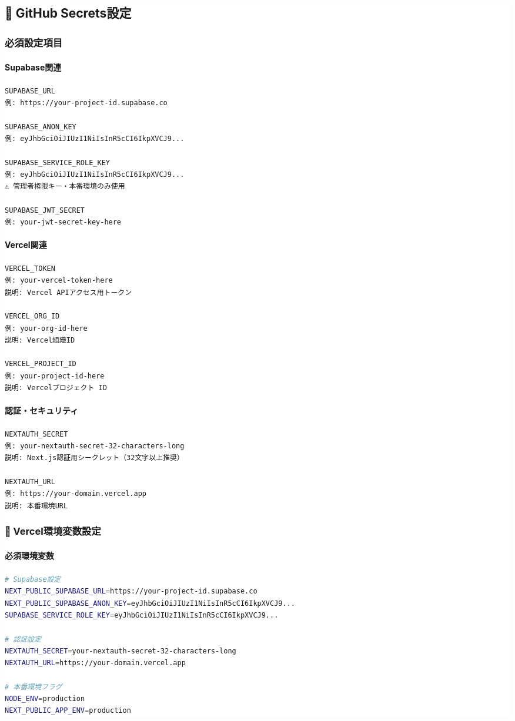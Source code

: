 ## 🔐 GitHub Secrets設定

### 必須設定項目

#### Supabase関連
```
SUPABASE_URL
例: https://your-project-id.supabase.co

SUPABASE_ANON_KEY  
例: eyJhbGciOiJIUzI1NiIsInR5cCI6IkpXVCJ9...

SUPABASE_SERVICE_ROLE_KEY
例: eyJhbGciOiJIUzI1NiIsInR5cCI6IkpXVCJ9...
⚠️ 管理者権限キー・本番環境のみ使用

SUPABASE_JWT_SECRET
例: your-jwt-secret-key-here
```

#### Vercel関連
```
VERCEL_TOKEN
例: your-vercel-token-here
説明: Vercel APIアクセス用トークン

VERCEL_ORG_ID
例: your-org-id-here
説明: Vercel組織ID

VERCEL_PROJECT_ID
例: your-project-id-here
説明: Vercelプロジェクト ID
```

#### 認証・セキュリティ
```
NEXTAUTH_SECRET
例: your-nextauth-secret-32-characters-long
説明: Next.js認証用シークレット（32文字以上推奨）

NEXTAUTH_URL
例: https://your-domain.vercel.app
説明: 本番環境URL
```

### 🎯 Vercel環境変数設定

#### 必須環境変数
```bash
# Supabase設定
NEXT_PUBLIC_SUPABASE_URL=https://your-project-id.supabase.co
NEXT_PUBLIC_SUPABASE_ANON_KEY=eyJhbGciOiJIUzI1NiIsInR5cCI6IkpXVCJ9...
SUPABASE_SERVICE_ROLE_KEY=eyJhbGciOiJIUzI1NiIsInR5cCI6IkpXVCJ9...

# 認証設定
NEXTAUTH_SECRET=your-nextauth-secret-32-characters-long
NEXTAUTH_URL=https://your-domain.vercel.app

# 本番環境フラグ
NODE_ENV=production
NEXT_PUBLIC_APP_ENV=production
```
